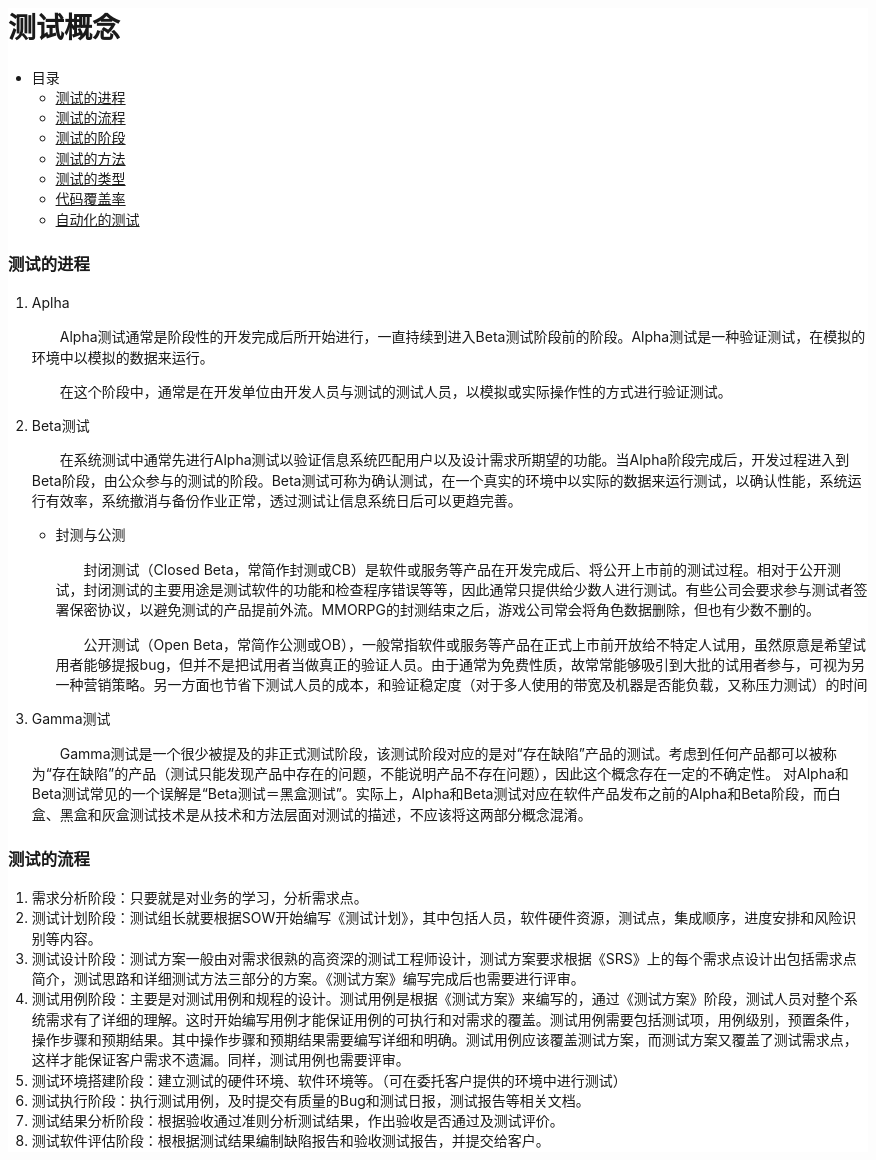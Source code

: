 # 测试概念

* 目录
    * [测试的进程](#测试的进程)
    * [测试的流程](#测试的流程)
    * [测试的阶段](#测试的阶段)
    * [测试的方法](#测试的方法)
    * [测试的类型](#测试的类型)
    * [代码覆盖率](#代码覆盖率)
    * [自动化的测试](#自动化的测试)



### 测试的进程

1. Aplha

   　　Alpha测试通常是阶段性的开发完成后所开始进行，一直持续到进入Beta测试阶段前的阶段。Alpha测试是一种验证测试，在模拟的环境中以模拟的数据来运行。

    　　在这个阶段中，通常是在开发单位由开发人员与测试的测试人员，以模拟或实际操作性的方式进行验证测试。

2. Beta测试

    　　在系统测试中通常先进行Alpha测试以验证信息系统匹配用户以及设计需求所期望的功能。当Alpha阶段完成后，开发过程进入到Beta阶段，由公众参与的测试的阶段。Beta测试可称为确认测试，在一个真实的环境中以实际的数据来运行测试，以确认性能，系统运行有效率，系统撤消与备份作业正常，透过测试让信息系统日后可以更趋完善。

    * 封测与公测

        　　封闭测试（Closed Beta，常简作封测或CB）是软件或服务等产品在开发完成后、将公开上市前的测试过程。相对于公开测试，封闭测试的主要用途是测试软件的功能和检查程序错误等等，因此通常只提供给少数人进行测试。有些公司会要求参与测试者签署保密协议，以避免测试的产品提前外流。MMORPG的封测结束之后，游戏公司常会将角色数据删除，但也有少数不删的。

        　　公开测试（Open Beta，常简作公测或OB），一般常指软件或服务等产品在正式上市前开放给不特定人试用，虽然原意是希望试用者能够提报bug，但并不是把试用者当做真正的验证人员。由于通常为免费性质，故常常能够吸引到大批的试用者参与，可视为另一种营销策略。另一方面也节省下测试人员的成本，和验证稳定度（对于多人使用的带宽及机器是否能负载，又称压力测试）的时间

3. Gamma测试

    　　Gamma测试是一个很少被提及的非正式测试阶段，该测试阶段对应的是对“存在缺陷”产品的测试。考虑到任何产品都可以被称为“存在缺陷”的产品（测试只能发现产品中存在的问题，不能说明产品不存在问题），因此这个概念存在一定的不确定性。 对Alpha和Beta测试常见的一个误解是“Beta测试＝黑盒测试”。实际上，Alpha和Beta测试对应在软件产品发布之前的Alpha和Beta阶段，而白盒、黑盒和灰盒测试技术是从技术和方法层面对测试的描述，不应该将这两部分概念混淆。



### 测试的流程

1. 需求分析阶段：只要就是对业务的学习，分析需求点。
2. 测试计划阶段：测试组长就要根据SOW开始编写《测试计划》，其中包括人员，软件硬件资源，测试点，集成顺序，进度安排和风险识别等内容。
3. 测试设计阶段：测试方案一般由对需求很熟的高资深的测试工程师设计，测试方案要求根据《SRS》上的每个需求点设计出包括需求点简介，测试思路和详细测试方法三部分的方案。《测试方案》编写完成后也需要进行评审。
4. 测试用例阶段：主要是对测试用例和规程的设计。测试用例是根据《测试方案》来编写的，通过《测试方案》阶段，测试人员对整个系统需求有了详细的理解。这时开始编写用例才能保证用例的可执行和对需求的覆盖。测试用例需要包括测试项，用例级别，预置条件，操作步骤和预期结果。其中操作步骤和预期结果需要编写详细和明确。测试用例应该覆盖测试方案，而测试方案又覆盖了测试需求点，这样才能保证客户需求不遗漏。同样，测试用例也需要评审。
5. 测试环境搭建阶段：建立测试的硬件环境、软件环境等。（可在委托客户提供的环境中进行测试）
6. 测试执行阶段：执行测试用例，及时提交有质量的Bug和测试日报，测试报告等相关文档。
7. 测试结果分析阶段：根据验收通过准则分析测试结果，作出验收是否通过及测试评价。
8. 测试软件评估阶段：根根据测试结果编制缺陷报告和验收测试报告，并提交给客户。

